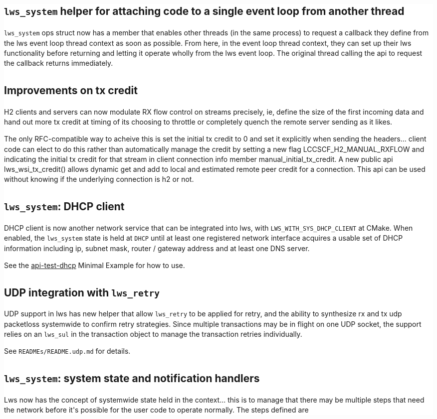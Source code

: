 ## `lws_system` helper for attaching code to a single event loop from another thread

`lws_system` ops struct now has a member that enables other threads (in the
same process) to request a callback they define from the lws event loop thread
context as soon as possible.  From here, in the event loop thread context,
they can set up their lws functionality before returning and letting it
operate wholly from the lws event loop.  The original thread calling the
api to request the callback returns immediately.

## Improvements on tx credit

H2 clients and servers can now modulate RX flow control on streams precisely,
ie, define the size of the first incoming data and hand out more tx credit
at timing of its choosing to throttle or completely quench the remote server
sending as it likes.

The only RFC-compatible way to acheive this is set the initial tx credit to
0 and set it explicitly when sending the headers... client code can elect to
do this rather than automatically manage the credit by setting a new flag
LCCSCF_H2_MANUAL_RXFLOW and indicating the initial tx credit for that stream
in client connection info member manual_initial_tx_credit.  A new public api
lws_wsi_tx_credit() allows dynamic get and add to local and estimated remote
peer credit for a connection.  This api can be used without knowing if the
underlying connection is h2 or not.

## `lws_system`: DHCP client

DHCP client is now another network service that can be integrated into lws, with
`LWS_WITH_SYS_DHCP_CLIENT` at CMake.  When enabled, the `lws_system` state
is held at `DHCP` until at least one registered network interface acquires a
usable set of DHCP information including ip, subnet mask, router / gateway
address and at least one DNS server.

See the [api-test-dhcp](https://libwebsockets.org/git/libwebsockets/tree/minimal-examples/api-tests/api-test-dhcpc) Minimal Example for how to use.

## UDP integration with `lws_retry`

UDP support in lws has new helper that allow `lws_retry` to be applied for retry,
and the ability to synthesize rx and tx udp packetloss systemwide to confirm
retry strategies.  Since multiple transactions may be in flight on one UDP
socket, the support relies on an `lws_sul` in the transaction object to manage
the transaction retries individually.

See `READMEs/README.udp.md` for details.

## `lws_system`: system state and notification handlers

Lws now has the concept of systemwide state held in the context... this is to
manage that there may be multiple steps that need the network before it's possible
for the user code to operate normally.  The steps defined are
